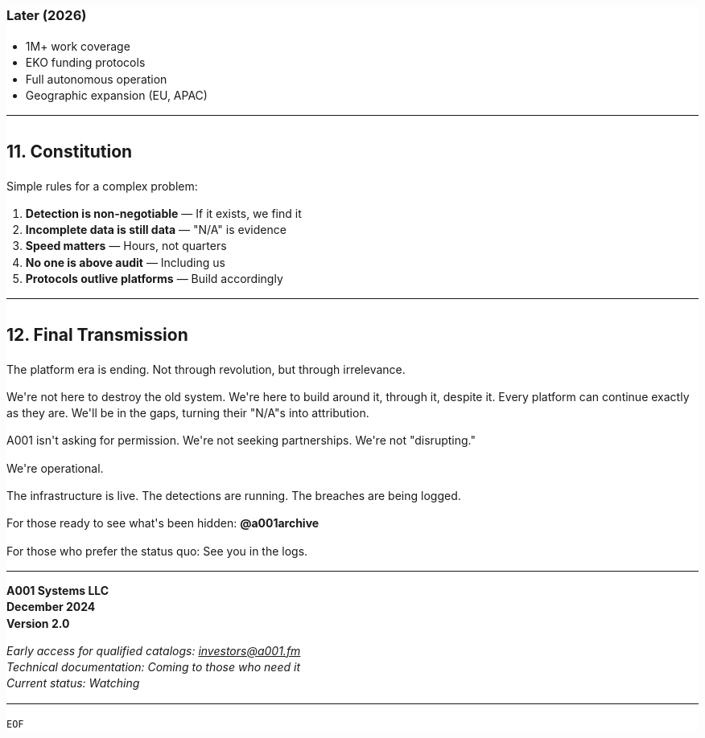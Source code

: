 ### Later (2026)
- 1M+ work coverage
- EKO funding protocols
- Full autonomous operation
- Geographic expansion (EU, APAC)

---

## 11. Constitution

Simple rules for a complex problem:

1. **Detection is non-negotiable** — If it exists, we find it
2. **Incomplete data is still data** — "N/A" is evidence  
3. **Speed matters** — Hours, not quarters
4. **No one is above audit** — Including us
5. **Protocols outlive platforms** — Build accordingly

---

## 12. Final Transmission

The platform era is ending. Not through revolution, but through irrelevance.

We're not here to destroy the old system. We're here to build around it, through it, despite it. Every platform can continue exactly as they are. We'll be in the gaps, turning their "N/A"s into attribution.

A001 isn't asking for permission. We're not seeking partnerships. We're not "disrupting."

We're operational.

The infrastructure is live. The detections are running. The breaches are being logged.

For those ready to see what's been hidden: **@a001archive**

For those who prefer the status quo: See you in the logs.

---

**A001 Systems LLC**  
**December 2024**  
**Version 2.0**

*Early access for qualified catalogs: investors@a001.fm*  
*Technical documentation: Coming to those who need it*  
*Current status: Watching*

---

`EOF`
